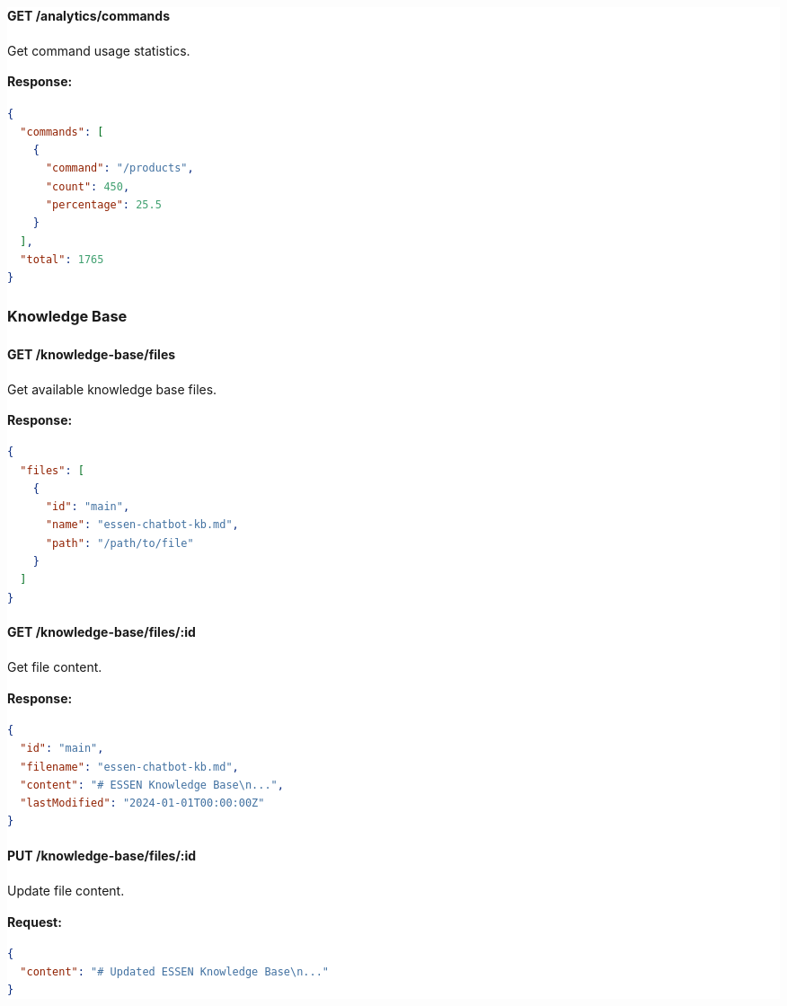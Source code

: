 #### GET /analytics/commands
Get command usage statistics.

**Response:**
```json
{
  "commands": [
    {
      "command": "/products",
      "count": 450,
      "percentage": 25.5
    }
  ],
  "total": 1765
}
```

### Knowledge Base

#### GET /knowledge-base/files
Get available knowledge base files.

**Response:**
```json
{
  "files": [
    {
      "id": "main",
      "name": "essen-chatbot-kb.md",
      "path": "/path/to/file"
    }
  ]
}
```

#### GET /knowledge-base/files/:id
Get file content.

**Response:**
```json
{
  "id": "main",
  "filename": "essen-chatbot-kb.md",
  "content": "# ESSEN Knowledge Base\n...",
  "lastModified": "2024-01-01T00:00:00Z"
}
```

#### PUT /knowledge-base/files/:id
Update file content.

**Request:**
```json
{
  "content": "# Updated ESSEN Knowledge Base\n..."
}
```
